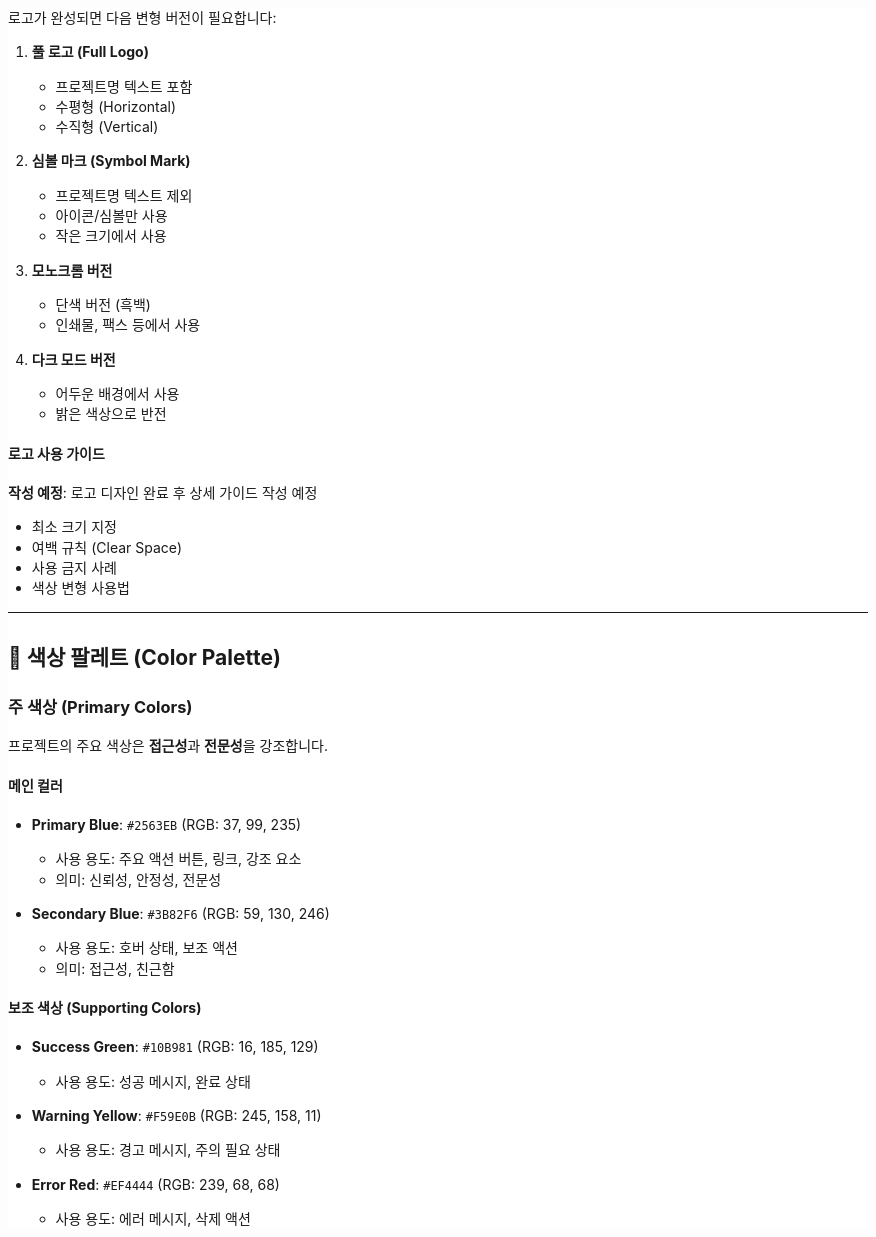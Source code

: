 로고가 완성되면 다음 변형 버전이 필요합니다:

1. **풀 로고 (Full Logo)**
   - 프로젝트명 텍스트 포함
   - 수평형 (Horizontal)
   - 수직형 (Vertical)

2. **심볼 마크 (Symbol Mark)**
   - 프로젝트명 텍스트 제외
   - 아이콘/심볼만 사용
   - 작은 크기에서 사용

3. **모노크롬 버전**
   - 단색 버전 (흑백)
   - 인쇄물, 팩스 등에서 사용

4. **다크 모드 버전**
   - 어두운 배경에서 사용
   - 밝은 색상으로 반전

#### 로고 사용 가이드

**작성 예정**: 로고 디자인 완료 후 상세 가이드 작성 예정

- 최소 크기 지정
- 여백 규칙 (Clear Space)
- 사용 금지 사례
- 색상 변형 사용법

---

## 🎨 색상 팔레트 (Color Palette)

### 주 색상 (Primary Colors)

프로젝트의 주요 색상은 **접근성**과 **전문성**을 강조합니다.

#### 메인 컬러

- **Primary Blue**: `#2563EB` (RGB: 37, 99, 235)
  - 사용 용도: 주요 액션 버튼, 링크, 강조 요소
  - 의미: 신뢰성, 안정성, 전문성

- **Secondary Blue**: `#3B82F6` (RGB: 59, 130, 246)
  - 사용 용도: 호버 상태, 보조 액션
  - 의미: 접근성, 친근함

#### 보조 색상 (Supporting Colors)

- **Success Green**: `#10B981` (RGB: 16, 185, 129)
  - 사용 용도: 성공 메시지, 완료 상태
  
- **Warning Yellow**: `#F59E0B` (RGB: 245, 158, 11)
  - 사용 용도: 경고 메시지, 주의 필요 상태
  
- **Error Red**: `#EF4444` (RGB: 239, 68, 68)
  - 사용 용도: 에러 메시지, 삭제 액션
  